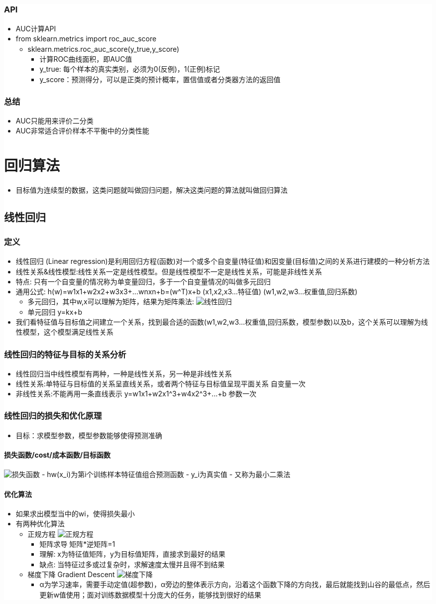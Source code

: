 ### API
- AUC计算API
- from sklearn.metrics import roc_auc_score
    - sklearn.metrics.roc_auc_score(y_true,y_score)
        - 计算ROC曲线面积，即AUC值
        - y_true: 每个样本的真实类别，必须为0(反例)，1(正例)标记
        - y_score：预测得分，可以是正类的预计概率，置信值或者分类器方法的返回值

### 总结
- AUC只能用来评价二分类
- AUC非常适合评价样本不平衡中的分类性能

# 回归算法
- 目标值为连续型的数据，这类问题就叫做回归问题，解决这类问题的算法就叫做回归算法

## 线性回归
### 定义
- 线性回归 (Linear regression)是利用回归方程(函数)对一个或多个自变量(特征值)和因变量(目标值)之间的关系进行建模的一种分析方法
- 线性关系&线性模型:线性关系一定是线性模型。但是线性模型不一定是线性关系，可能是非线性关系
- 特点: 只有一个自变量的情况称为单变量回归，多于一个自变量情况的叫做多元回归
- 通用公式: h(w)=w1x1+w2x2+w3x3+...wnxn+b=(w^T)x+b (x1,x2,x3...特征值) (w1,w2,w3...权重值,回归系数) 
    - 多元回归，其中w,x可以理解为矩阵，结果为矩阵乘法: 
![线性回归](https://raw.githubusercontent.com/mayu1031/CS_Notes/master/doc/%E6%9C%BA%E5%99%A8%E5%AD%A6%E4%B9%A0/%E7%BA%BF%E6%80%A7%E5%9B%9E%E5%BD%92/%E7%BA%BF%E6%80%A7%E5%9B%9E%E5%BD%92%E5%85%AC%E5%BC%8F.png) 
    - 单元回归 y=kx+b
- 我们看特征值与目标值之间建立一个关系，找到最合适的函数(w1,w2,w3...权重值,回归系数，模型参数)以及b，这个关系可以理解为线性模型，这个模型满足线性关系

### 线性回归的特征与目标的关系分析
- 线性回归当中线性模型有两种，一种是线性关系，另一种是非线性关系
- 线性关系:单特征与目标值的关系呈直线关系，或者两个特征与目标值呈现平面关系 自变量一次
- 非线性关系:不能再用一条直线表示 y=w1x1+w2x1^3+w4x2^3+...+b 参数一次

### 线性回归的损失和优化原理
- 目标：求模型参数，模型参数能够使得预测准确 

#### 损失函数/cost/成本函数/目标函数
![损失函数](https://raw.githubusercontent.com/mayu1031/CS_Notes/master/doc/%E6%9C%BA%E5%99%A8%E5%AD%A6%E4%B9%A0/%E7%BA%BF%E6%80%A7%E5%9B%9E%E5%BD%92/%E6%8D%9F%E5%A4%B1%E5%87%BD%E6%95%B0.png) 
    - hw(x_i)为第i个训练样本特征值组合预测函数
    - y_i为真实值
    - 又称为最小二乘法
    
#### 优化算法
- 如果求出模型当中的wi，使得损失最小
- 有两种优化算法
    - 正规方程
![正规方程](https://raw.githubusercontent.com/mayu1031/CS_Notes/master/doc/%E6%9C%BA%E5%99%A8%E5%AD%A6%E4%B9%A0/%E7%BA%BF%E6%80%A7%E5%9B%9E%E5%BD%92/%E4%BC%98%E5%8C%96%E7%AE%97%E6%B3%95%E6%AD%A3%E8%A7%84%E6%96%B9%E7%A8%8B.png)
        - 矩阵求导 矩阵*逆矩阵=1
        - 理解: x为特征值矩阵，y为目标值矩阵，直接求到最好的结果
        - 缺点: 当特征过多或过复杂时，求解速度太慢并且得不到结果
    - 梯度下降 Gradient Descent
![梯度下降](https://raw.githubusercontent.com/mayu1031/CS_Notes/master/doc/%E6%9C%BA%E5%99%A8%E5%AD%A6%E4%B9%A0/%E7%BA%BF%E6%80%A7%E5%9B%9E%E5%BD%92/%E4%BC%98%E5%8C%96%E7%AE%97%E6%B3%95%E6%A2%AF%E5%BA%A6%E4%B8%8B%E9%99%8D.png)
        - α为学习速率，需要手动定值(超参数)，α旁边的整体表示方向，沿着这个函数下降的方向找，最后就能找到山谷的最低点，然后更新w值使用；面对训练数据模型十分庞大的任务，能够找到很好的结果
